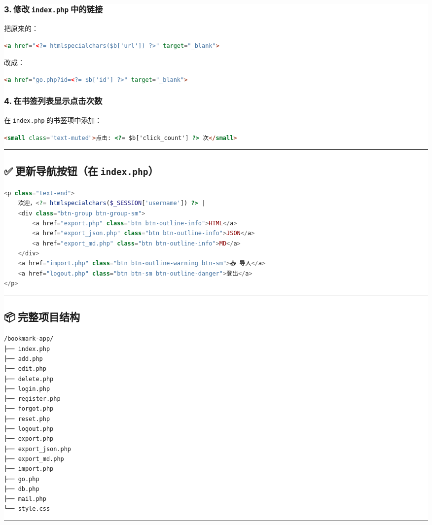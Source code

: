 ### 3. 修改 `index.php` 中的链接

把原来的：

```html
<a href="<?= htmlspecialchars($b['url']) ?>" target="_blank">
```

改成：

```html
<a href="go.php?id=<?= $b['id'] ?>" target="_blank">
```

### 4. 在书签列表显示点击次数

在 `index.php` 的书签项中添加：

```html
<small class="text-muted">点击: <?= $b['click_count'] ?> 次</small>
```

---

## ✅ 更新导航按钮（在 `index.php`）

```php
<p class="text-end">
    欢迎，<?= htmlspecialchars($_SESSION['username']) ?> |
    <div class="btn-group btn-group-sm">
        <a href="export.php" class="btn btn-outline-info">HTML</a>
        <a href="export_json.php" class="btn btn-outline-info">JSON</a>
        <a href="export_md.php" class="btn btn-outline-info">MD</a>
    </div>
    <a href="import.php" class="btn btn-outline-warning btn-sm">📥 导入</a>
    <a href="logout.php" class="btn btn-sm btn-outline-danger">登出</a>
</p>
```

---

## 📦 完整项目结构

```
/bookmark-app/
├── index.php
├── add.php
├── edit.php
├── delete.php
├── login.php
├── register.php
├── forgot.php
├── reset.php
├── logout.php
├── export.php
├── export_json.php
├── export_md.php
├── import.php
├── go.php
├── db.php
├── mail.php
└── style.css
```

---